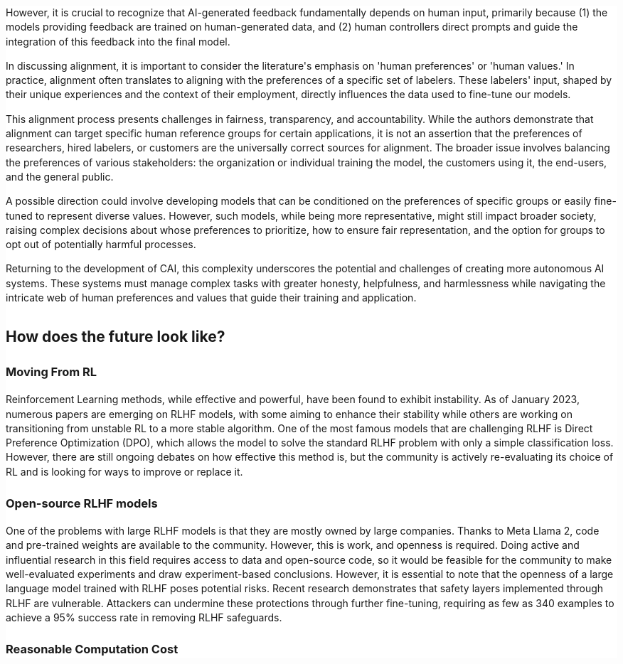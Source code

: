 However, it is crucial to recognize that AI-generated feedback fundamentally depends on human input, primarily because (1) the models providing feedback are trained on human-generated data, and (2) human controllers direct prompts and guide the integration of this feedback into the final model.

In discussing alignment, it is important to consider the literature's emphasis on 'human preferences' or 'human values.' In practice, alignment often translates to aligning with the preferences of a specific set of labelers. These labelers' input, shaped by their unique experiences and the context of their employment, directly influences the data used to fine-tune our models.

This alignment process presents challenges in fairness, transparency, and accountability. While the authors demonstrate that alignment can target specific human reference groups for certain applications, it is not an assertion that the preferences of researchers, hired labelers, or customers are the universally correct sources for alignment. The broader issue involves balancing the preferences of various stakeholders: the organization or individual training the model, the customers using it, the end-users, and the general public.

A possible direction could involve developing models that can be conditioned on the preferences of specific groups or easily fine-tuned to represent diverse values. However, such models, while being more representative, might still impact broader society, raising complex decisions about whose preferences to prioritize, how to ensure fair representation, and the option for groups to opt out of potentially harmful processes.

Returning to the development of CAI, this complexity underscores the potential and challenges of creating more autonomous AI systems. These systems must manage complex tasks with greater honesty, helpfulness, and harmlessness while navigating the intricate web of human preferences and values that guide their training and application.

## How does the future look like?

### Moving From RL

Reinforcement Learning methods, while effective and powerful, have been found to exhibit instability. As of January 2023, numerous papers are emerging on RLHF models, with some aiming to enhance their stability while others are working on transitioning from unstable RL to a more stable algorithm. One of the most famous models that are challenging RLHF is Direct Preference Optimization (DPO), which allows the model to solve the standard RLHF problem with only a simple classification loss. However, there are still ongoing debates on how effective this method is, but the community is actively re-evaluating its choice of RL and is looking for ways to improve or replace it.

### Open-source RLHF models

One of the problems with large RLHF models is that they are mostly owned by large companies. Thanks to Meta Llama 2, code and pre-trained weights are available to the community. However, this is work, and openness is required. Doing active and influential research in this field requires access to data and open-source code, so it would be feasible for the community to make well-evaluated experiments and draw experiment-based conclusions. However, it is essential to note that the openness of a large language model trained with RLHF poses potential risks. Recent research demonstrates that safety layers implemented through RLHF are vulnerable. Attackers can undermine these protections through further fine-tuning, requiring as few as 340 examples to achieve a 95% success rate in removing RLHF safeguards.

### Reasonable Computation Cost
